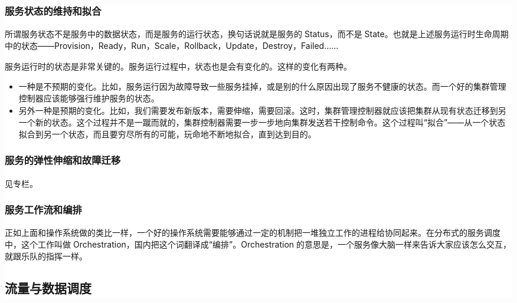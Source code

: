 ### 服务状态的维持和拟合

所谓服务状态不是服务中的数据状态，而是服务的运行状态，换句话说就是服务的 Status，而不是 State。也就是上述服务运行时生命周期中的状态——Provision，Ready，Run，Scale，Rollback，Update，Destroy，Failed……

服务运行时的状态是非常关键的。服务运行过程中，状态也是会有变化的。这样的变化有两种。

- 一种是不预期的变化。比如，服务运行因为故障导致一些服务挂掉，或是别的什么原因出现了服务不健康的状态。而一个好的集群管理控制器应该能够强行维护服务的状态。
- 另外一种是预期的变化。比如，我们需要发布新版本，需要伸缩，需要回滚。这时，集群管理控制器就应该把集群从现有状态迁移到另一个新的状态。这个过程并不是一蹴而就的，集群控制器需要一步一步地向集群发送若干控制命令。这个过程叫“拟合”——从一个状态拟合到另一个状态，而且要穷尽所有的可能，玩命地不断地拟合，直到达到目的。

### 服务的弹性伸缩和故障迁移

见专栏。



### 服务工作流和编排

正如上面和操作系统做的类比一样，一个好的操作系统需要能够通过一定的机制把一堆独立工作的进程给协同起来。在分布式的服务调度中，这个工作叫做 Orchestration，国内把这个词翻译成“编排”。Orchestration 的意思是，一个服务像大脑一样来告诉大家应该怎么交互，就跟乐队的指挥一样。



## 流量与数据调度



